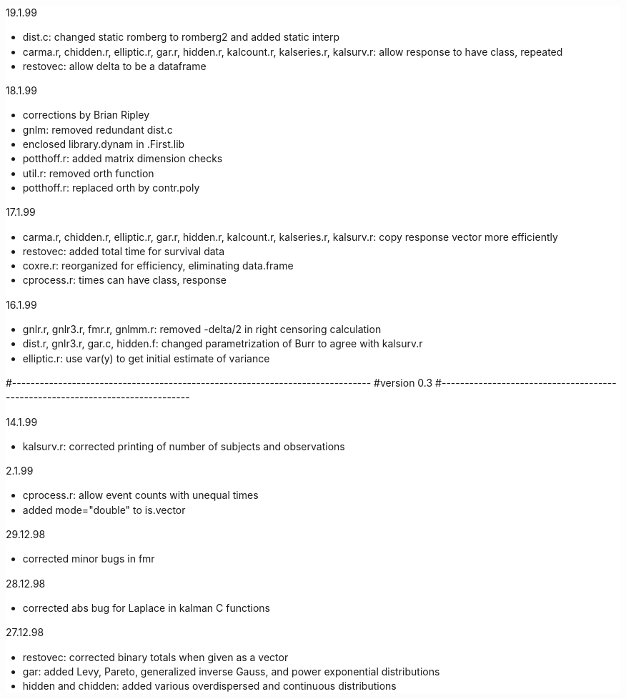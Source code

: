 19.1.99

  * dist.c: changed static romberg to romberg2 and added static interp
  * carma.r, chidden.r, elliptic.r, gar.r, hidden.r, kalcount.r, kalseries.r,
	kalsurv.r: allow response to have class, repeated
  * restovec: allow delta to be a dataframe

18.1.99

  * corrections by Brian Ripley
  * gnlm: removed redundant dist.c
  * enclosed library.dynam in .First.lib
  * potthoff.r: added matrix dimension checks
  * util.r: removed orth function
  * potthoff.r: replaced orth by contr.poly

17.1.99

  * carma.r, chidden.r, elliptic.r, gar.r, hidden.r, kalcount.r, kalseries.r,
	kalsurv.r: copy response vector more efficiently
  * restovec: added total time for survival data
  * coxre.r: reorganized for efficiency, eliminating data.frame
  * cprocess.r: times can have class, response

16.1.99

  * gnlr.r, gnlr3.r, fmr.r, gnlmm.r: removed -delta/2 in right censoring
	calculation
  * dist.r, gnlr3.r, gar.c, hidden.f: changed parametrization of Burr to
	agree with kalsurv.r
  * elliptic.r: use var(y) to get initial estimate of variance

#------------------------------------------------------------------------------
#version 0.3
#------------------------------------------------------------------------------

14.1.99

  * kalsurv.r: corrected printing of number of subjects and observations

2.1.99

  * cprocess.r: allow event counts with unequal times
  * added mode="double" to is.vector

29.12.98

  * corrected minor bugs in fmr

28.12.98

  * corrected abs bug for Laplace in kalman C functions

27.12.98

  * restovec: corrected binary totals when given as a vector
  * gar: added Levy, Pareto, generalized inverse Gauss, and
     power exponential distributions
  * hidden and chidden: added various overdispersed and continuous distributions
